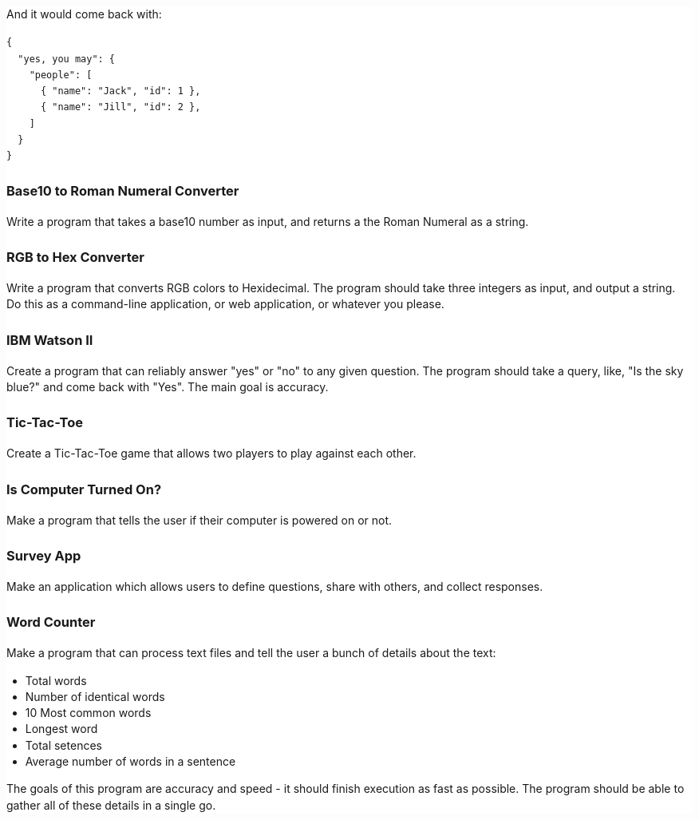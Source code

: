And it would come back with:

```
{
  "yes, you may": {
    "people": [
      { "name": "Jack", "id": 1 },
      { "name": "Jill", "id": 2 },
    ]
  }
}
```

### Base10 to Roman Numeral Converter

Write a program that takes a base10 number as input, and returns a the Roman Numeral as a string.

### RGB to Hex Converter

Write a program that converts RGB colors to Hexidecimal. The program should take three integers as input, and output a string.
Do this as a command-line application, or web application, or whatever you please.

### IBM Watson II

Create a program that can reliably answer "yes" or "no" to any given question. The program should take a query, like, "Is the sky blue?" and come back with "Yes". The main goal is accuracy.

### Tic-Tac-Toe

Create a Tic-Tac-Toe game that allows two players to play against each other.

### Is Computer Turned On?

Make a program that tells the user if their computer is powered on or not.

### Survey App

Make an application which allows users to define questions, share with others, and collect responses.

### Word Counter

Make a program that can process text files and tell the user a bunch of details about the text:

- Total words
- Number of identical words
- 10 Most common words
- Longest word
- Total setences
- Average number of words in a sentence

The goals of this program are accuracy and speed - it should finish execution as fast as possible. The program should be able to gather all of these details in a single go.
